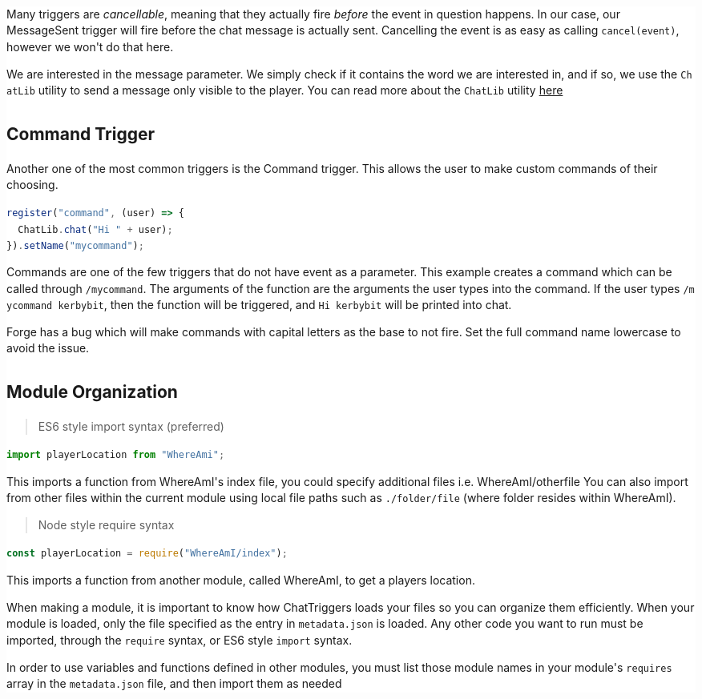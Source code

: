 Many triggers are _cancellable_, meaning that they actually fire _before_ the event in question happens. In our case, our MessageSent trigger will fire before the chat message is actually sent. Cancelling the event is as easy as calling `cancel(event)`, however we won't do that here.

We are interested in the message parameter. We simply check if it contains the word we are interested in, and if so, we use the `ChatLib` utility to send a message only visible to the player. You can read more about the `ChatLib` utility [here](#chatlib)

## Command Trigger

Another one of the most common triggers is the Command trigger. This allows the user to make custom commands of their choosing.

```js
register("command", (user) => {
  ChatLib.chat("Hi " + user);
}).setName("mycommand");
```

Commands are one of the few triggers that do not have event as a parameter. This example creates a command which can be called through `/mycommand`. The arguments of the function are the arguments the user types into the command. If the user types `/mycommand kerbybit`, then the function will be triggered, and `Hi kerbybit` will be printed into chat.

<aside class="warning">
  Forge has a bug which will make commands with capital letters as the base to not fire. Set the full command name lowercase to avoid the issue.
</aside>

## Module Organization

> ES6 style import syntax (preferred)

```js
import playerLocation from "WhereAmi";
```

This imports a function from WhereAmI's index file, you could specify additional files i.e. WhereAmI/otherfile
You can also import from other files within the current module using local file paths such as `./folder/file` (where folder resides within WhereAmI).

> Node style require syntax

```js
const playerLocation = require("WhereAmI/index");
```

This imports a function from another module, called WhereAmI, to get a players location.

When making a module, it is important to know how ChatTriggers loads your files so you can organize them efficiently. When your module is loaded, only the file specified as the entry in `metadata.json` is loaded. Any other code you want to run must be imported, through the `require` syntax, or ES6 style `import` syntax.

<aside class="warning">In order to use variables and functions defined in other modules, you must list those module names in your module's <code>requires</code> array in the <code>metadata.json</code> file, and then import them as needed</aside>
